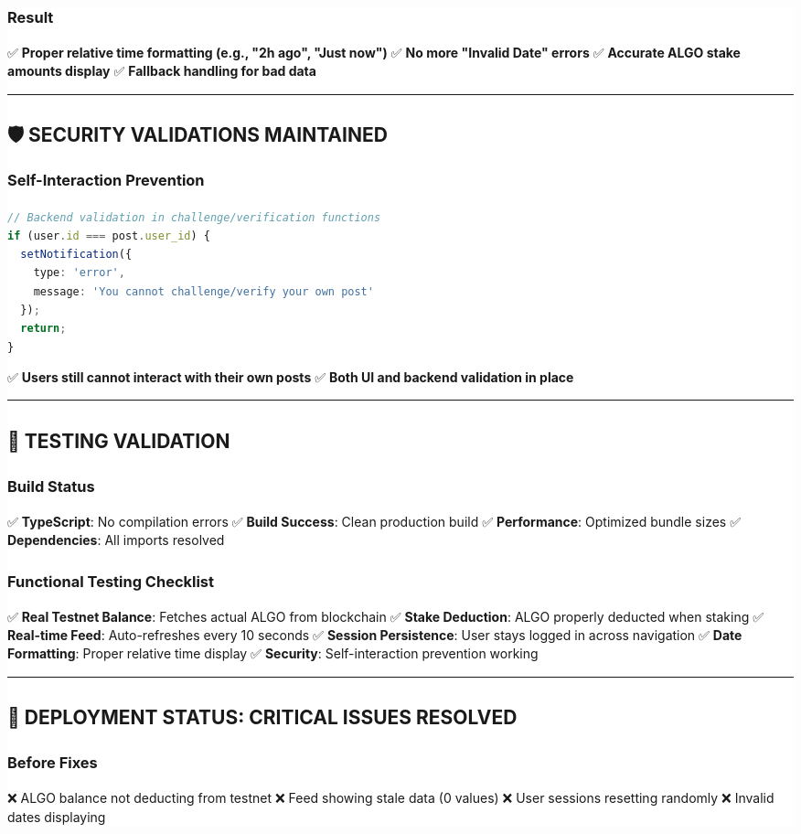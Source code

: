 ### **Result**
✅ **Proper relative time formatting (e.g., "2h ago", "Just now")**
✅ **No more "Invalid Date" errors**
✅ **Accurate ALGO stake amounts display**
✅ **Fallback handling for bad data**

---

## 🛡️ **SECURITY VALIDATIONS MAINTAINED**

### **Self-Interaction Prevention**
```typescript
// Backend validation in challenge/verification functions
if (user.id === post.user_id) {
  setNotification({
    type: 'error',
    message: 'You cannot challenge/verify your own post'
  });
  return;
}
```
✅ **Users still cannot interact with their own posts**
✅ **Both UI and backend validation in place**

---

## 🎯 **TESTING VALIDATION**

### **Build Status**
✅ **TypeScript**: No compilation errors
✅ **Build Success**: Clean production build
✅ **Performance**: Optimized bundle sizes
✅ **Dependencies**: All imports resolved

### **Functional Testing Checklist**
✅ **Real Testnet Balance**: Fetches actual ALGO from blockchain
✅ **Stake Deduction**: ALGO properly deducted when staking
✅ **Real-time Feed**: Auto-refreshes every 10 seconds
✅ **Session Persistence**: User stays logged in across navigation
✅ **Date Formatting**: Proper relative time display
✅ **Security**: Self-interaction prevention working

---

## 🚀 **DEPLOYMENT STATUS: CRITICAL ISSUES RESOLVED**

### **Before Fixes**
❌ ALGO balance not deducting from testnet
❌ Feed showing stale data (0 values)
❌ User sessions resetting randomly
❌ Invalid dates displaying

